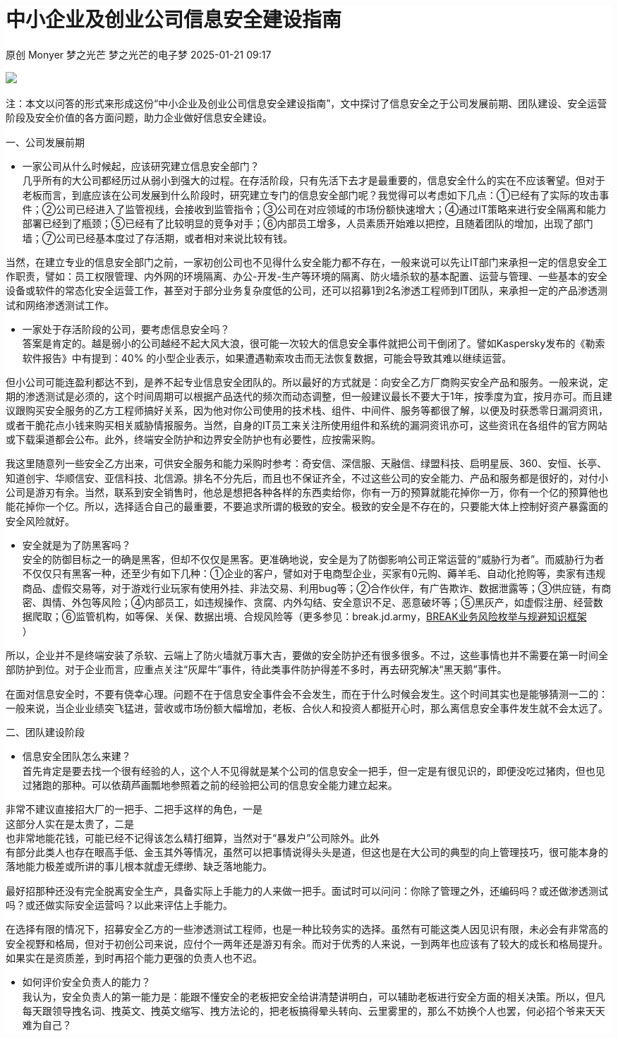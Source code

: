#  中小企业及创业公司信息安全建设指南   
原创 Monyer 梦之光芒  梦之光芒的电子梦   2025-01-21 09:17  
  
![](https://mmbiz.qpic.cn/sz_mmbiz_png/kYREiceLybrgqeuOMpys5JA8L5NBIJjx3HkyxwjH4eEQwDbV9hhDRkZCy0kYParuEHDu7p42FUVUWTBeMFGXMdg/640?wx_fmt=png&from=appmsg "")  
  
注：本文以问答的形式来形成这份“中小企业及创业公司信息安全建设指南”，文中探讨了信息安全之于公司发展前期、团队建设、安全运营阶段及安全价值的各方面问题，助力企业做好信息安全建设。  
  
一、公司发展前期  
- 一家公司从什么时候起，应该研究建立信息安全部门？  
几乎所有的大公司都经历过从弱小到强大的过程。在存活阶段，只有先活下去才是最重要的，信息安全什么的实在不应该奢望。但对于老板而言，到底应该在公司发展到什么阶段时，研究建立专门的信息安全部门呢？我觉得可以考虑如下几点：①已经有了实际的攻击事件；②公司已经进入了监管视线，会接收到监管指令；③公司在对应领域的市场份额快速增大；④通过IT策略来进行安全隔离和能力部署已经到了瓶颈；⑤已经有了比较明显的竞争对手；⑥内部员工增多，人员素质开始难以把控，且随着团队的增加，出现了部门墙；⑦公司已经基本度过了存活期，或者相对来说比较有钱。  
  
当然，在建立专业的信息安全部门之前，一家初创公司也不见得什么安全能力都不存在，一般来说可以先让IT部门来承担一定的信息安全工作职责，譬如：员工权限管理、内外网的环境隔离、办公-开发-生产等环境的隔离、防火墙杀软的基本配置、运营与管理、一些基本的安全设备或软件的常态化安全运营工作，甚至对于部分业务复杂度低的公司，还可以招募1到2名渗透工程师到IT团队，来承担一定的产品渗透测试和网络渗透测试工作。  
- 一家处于存活阶段的公司，要考虑信息安全吗？  
答案是肯定的。越是弱小的公司越经不起大风大浪，很可能一次较大的信息安全事件就把公司干倒闭了。譬如Kaspersky发布的《勒索软件报告》中有提到：40% 的小型企业表示，如果遭遇勒索攻击而无法恢复数据，可能会导致其难以继续运营。  
  
但小公司可能连盈利都达不到，是养不起专业信息安全团队的。所以最好的方式就是：向安全乙方厂商购买安全产品和服务。一般来说，定期的渗透测试是必须的，这个时间周期可以根据产品迭代的频次而动态调整，但一般建议最长不要大于1年，按季度为宜，按月亦可。而且建议跟购买安全服务的乙方工程师搞好关系，因为他对你公司使用的技术栈、组件、中间件、服务等都很了解，以便及时获悉零日漏洞资讯，或者干脆花点小钱来购买相关威胁情报服务。当然，自身的IT员工来关注所使用组件和系统的漏洞资讯亦可，这些资讯在各组件的官方网站或下载渠道都会公布。此外，终端安全防护和边界安全防护也有必要性，应按需采购。  
  
我这里随意列一些安全乙方出来，可供安全服务和能力采购时参考：奇安信、深信服、天融信、绿盟科技、启明星辰、360、安恒、长亭、知道创宇、华顺信安、亚信科技、北信源。排名不分先后，而且也不保证齐全，不过这些公司的安全能力、产品和服务都是很好的，对付小公司是游刃有余。当然，联系到安全销售时，他总是想把各种各样的东西卖给你，你有一万的预算就能花掉你一万，你有一个亿的预算他也能花掉你一个亿。所以，选择适合自己的最重要，不要追求所谓的极致的安全。极致的安全是不存在的，只要能大体上控制好资产暴露面的安全风险就好。  
- 安全就是为了防黑客吗？  
安全的防御目标之一的确是黑客，但却不仅仅是黑客。更准确地说，安全是为了防御影响公司正常运营的“威胁行为者”。而威胁行为者不仅仅只有黑客一种，还至少有如下几种：①企业的客户，譬如对于电商型企业，买家有0元购、薅羊毛、自动化抢购等，卖家有违规商品、虚假交易等，对于游戏行业玩家有使用外挂、非法交易、利用bug等；②合作伙伴，有广告欺诈、数据泄露等；③供应链，有商密、舆情、外包等风险；④内部员工，如违规操作、贪腐、内外勾结、安全意识不足、恶意破坏等；⑤黑灰产，如虚假注册、经营数据爬取；⑥监管机构，如等保、关保、数据出境、合规风险等（更多参见：break.jd.army，[BREAK业务风险枚举与规避知识框架](https://mp.weixin.qq.com/s?__biz=MzUyODQ0MTE2MQ==&mid=2247483715&idx=1&sn=2066553ec5ea6ddf125f632f1fad0693&scene=21#wechat_redirect)  
）  
  
所以，企业并不是终端安装了杀软、云端上了防火墙就万事大吉，要做的安全防护还有很多很多。不过，这些事情也并不需要在第一时间全部防护到位。对于企业而言，应重点关注“灰犀牛”事件，待此类事件防护得差不多时，再去研究解决“黑天鹅”事件。  
  
在面对信息安全时，不要有侥幸心理。问题不在于信息安全事件会不会发生，而在于什么时候会发生。这个时间其实也是能够猜测一二的：一般来说，当企业业绩突飞猛进，营收或市场份额大幅增加，老板、合伙人和投资人都挺开心时，那么离信息安全事件发生就不会太远了。  
  
二、团队建设阶段  
- 信息安全团队怎么来建？  
首先肯定是要去找一个很有经验的人，这个人不见得就是某个公司的信息安全一把手，但一定是有很见识的，即便没吃过猪肉，但也见过猪跑的那种。可以依葫芦画瓢地参照着之前的经验把公司的信息安全能力建立起来。  
  
非常不建议直接招大厂的一把手、二把手这样的角色，一是  
这部分人实在是太贵了，二是  
也非常地能花钱，可能已经不记得该怎么精打细算，当然对于“暴发户”公司除外。此外  
有部分此类人也存在眼高手低、金玉其外等情况，虽然可以把事情说得头头是道，但这也是在大公司的典型的向上管理技巧，很可能本身的落地能力极差或所讲的事儿根本就虚无缥缈、缺乏落地能力。  
  
最好招那种还没有完全脱离安全生产，具备实际上手能力的人来做一把手。面试时可以问问：你除了管理之外，还编码吗？或还做渗透测试吗？或还做实际安全运营吗？以此来评估上手能力。  
  
在选择有限的情况下，招募安全乙方的一些渗透测试工程师，也是一种比较务实的选择。虽然有可能这类人因见识有限，未必会有非常高的安全视野和格局，但对于初创公司来说，应付个一两年还是游刃有余。而对于优秀的人来说，一到两年也应该有了较大的成长和格局提升。如果实在是资质差，到时再招个能力更强的负责人也不迟。  
- 如何评价安全负责人的能力？  
我认为，安全负责人的第一能力是：能跟不懂安全的老板把安全给讲清楚讲明白，可以辅助老板进行安全方面的相关决策。所以，但凡每天跟领导拽名词、拽英文、拽英文缩写、拽方法论的，把老板搞得晕头转向、云里雾里的，那么不妨换个人也罢，何必招个爷来天天难为自己？  
  